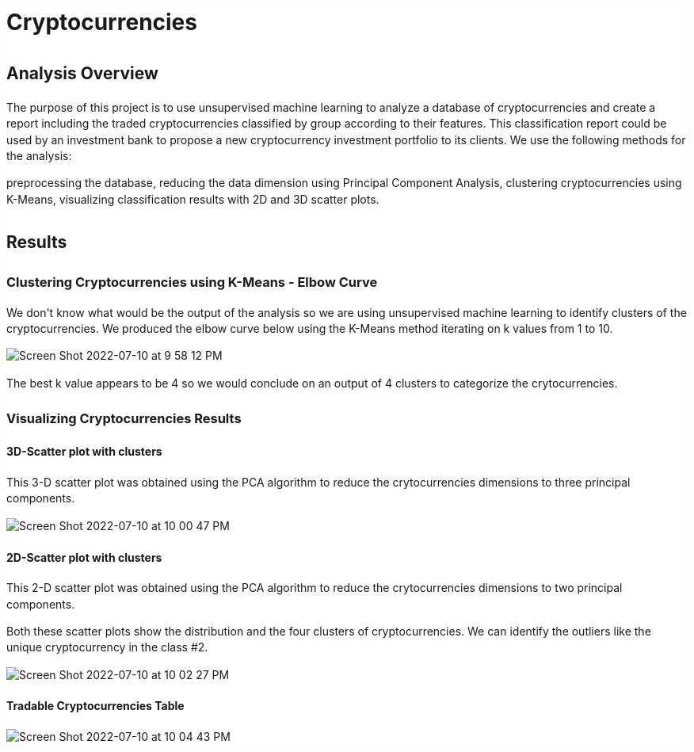 # Cryptocurrencies
## Analysis Overview
The purpose of this project is to use unsupervised machine learning to analyze a database of cryptocurrencies and create a report including the traded cryptocurrencies classified by group according to their features.
This classification report could be used by an investment bank to propose a new cryptocurrency investment portfolio to its clients.
We use the following methods for the analysis:

preprocessing the database,
reducing the data dimension using Principal Component Analysis,
clustering cryptocurrencies using K-Means,
visualizing classification results with 2D and 3D scatter plots.

## Results
### Clustering Cryptocurrencies using K-Means - Elbow Curve
We don't know what would be the output of the analysis so we are using unsupervised machine learning to identify clusters of the cryptocurrencies.
We produced the elbow curve below using the K-Means method iterating on k values from 1 to 10.

<img width="551" alt="Screen Shot 2022-07-10 at 9 58 12 PM" src="https://user-images.githubusercontent.com/100812308/178174548-e399cd48-d3f3-4307-a67c-fc2e5296d1d0.png">

The best k value appears to be 4 so we would conclude on an output of 4 clusters to categorize the crytocurrencies.

### Visualizing Cryptocurrencies Results

#### 3D-Scatter plot with clusters
This 3-D scatter plot was obtained using the PCA algorithm to reduce the crytocurrencies dimensions to three principal components.

<img width="767" alt="Screen Shot 2022-07-10 at 10 00 47 PM" src="https://user-images.githubusercontent.com/100812308/178174709-b98513ed-b51e-48b0-9d64-a5faf61d2ed2.png">


#### 2D-Scatter plot with clusters

This 2-D scatter plot was obtained using the PCA algorithm to reduce the crytocurrencies dimensions to two principal components.

Both these scatter plots show the distribution and the four clusters of cryptocurrencies.
We can identify the outliers like the unique cryptocurrency in the class #2.

<img width="519" alt="Screen Shot 2022-07-10 at 10 02 27 PM" src="https://user-images.githubusercontent.com/100812308/178174838-4abd4c2d-0c9e-4854-bfb1-59e955947f77.png">

#### Tradable Cryptocurrencies Table

<img width="624" alt="Screen Shot 2022-07-10 at 10 04 43 PM" src="https://user-images.githubusercontent.com/100812308/178175038-f1622a46-3d38-43b4-9375-d5ab5f7564ec.png">

